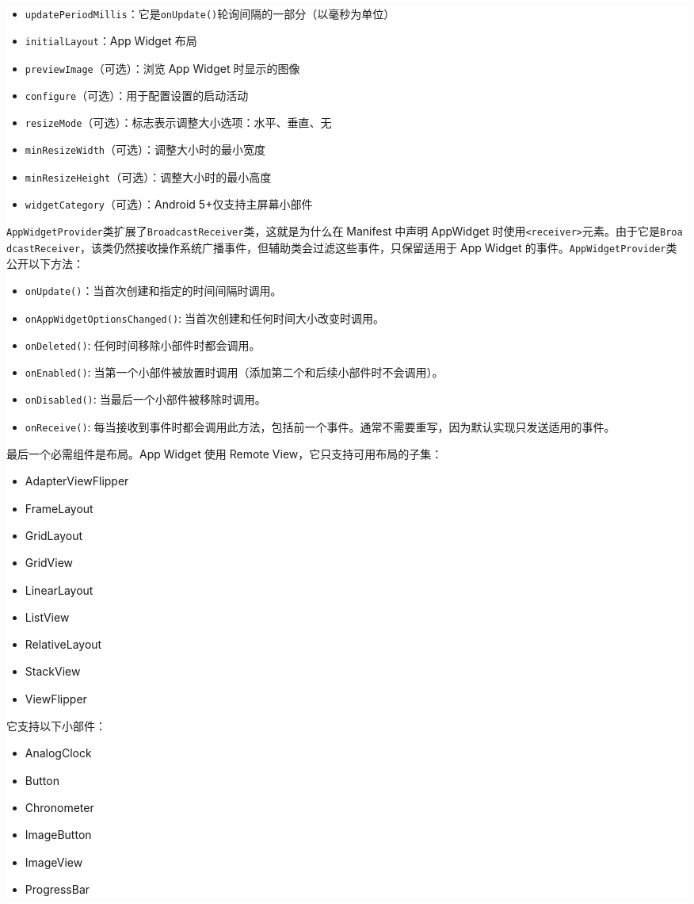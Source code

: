 +   `updatePeriodMillis`：它是`onUpdate()`轮询间隔的一部分（以毫秒为单位）

+   `initialLayout`：App Widget 布局

+   `previewImage`（可选）：浏览 App Widget 时显示的图像

+   `configure`（可选）：用于配置设置的启动活动

+   `resizeMode`（可选）：标志表示调整大小选项：水平、垂直、无

+   `minResizeWidth`（可选）：调整大小时的最小宽度

+   `minResizeHeight`（可选）：调整大小时的最小高度

+   `widgetCategory`（可选）：Android 5+仅支持主屏幕小部件

`AppWidgetProvider`类扩展了`BroadcastReceiver`类，这就是为什么在 Manifest 中声明 AppWidget 时使用`<receiver>`元素。由于它是`BroadcastReceiver`，该类仍然接收操作系统广播事件，但辅助类会过滤这些事件，只保留适用于 App Widget 的事件。`AppWidgetProvider`类公开以下方法：

+   `onUpdate()`：当首次创建和指定的时间间隔时调用。

+   `onAppWidgetOptionsChanged()`: 当首次创建和任何时间大小改变时调用。

+   `onDeleted()`: 任何时间移除小部件时都会调用。

+   `onEnabled()`: 当第一个小部件被放置时调用（添加第二个和后续小部件时不会调用）。

+   `onDisabled()`: 当最后一个小部件被移除时调用。

+   `onReceive()`: 每当接收到事件时都会调用此方法，包括前一个事件。通常不需要重写，因为默认实现只发送适用的事件。

最后一个必需组件是布局。App Widget 使用 Remote View，它只支持可用布局的子集：

+   AdapterViewFlipper

+   FrameLayout

+   GridLayout

+   GridView

+   LinearLayout

+   ListView

+   RelativeLayout

+   StackView

+   ViewFlipper

它支持以下小部件：

+   AnalogClock

+   Button

+   Chronometer

+   ImageButton

+   ImageView

+   ProgressBar
